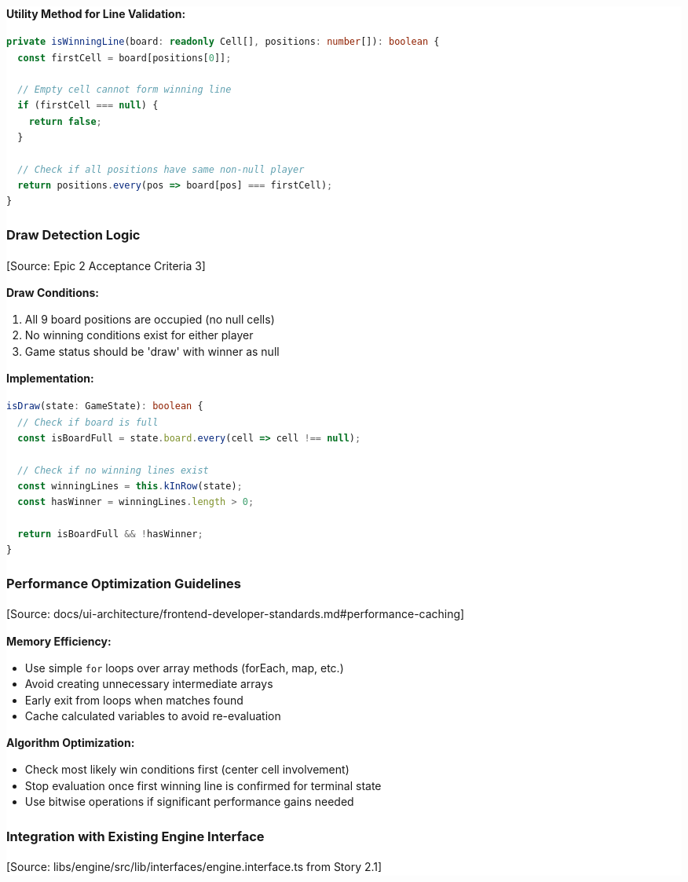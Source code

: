 **Utility Method for Line Validation:**
```typescript
private isWinningLine(board: readonly Cell[], positions: number[]): boolean {
  const firstCell = board[positions[0]];
  
  // Empty cell cannot form winning line
  if (firstCell === null) {
    return false;
  }
  
  // Check if all positions have same non-null player
  return positions.every(pos => board[pos] === firstCell);
}
```

### Draw Detection Logic
[Source: Epic 2 Acceptance Criteria 3]

**Draw Conditions:**
1. All 9 board positions are occupied (no null cells)
2. No winning conditions exist for either player
3. Game status should be 'draw' with winner as null

**Implementation:**
```typescript
isDraw(state: GameState): boolean {
  // Check if board is full
  const isBoardFull = state.board.every(cell => cell !== null);
  
  // Check if no winning lines exist
  const winningLines = this.kInRow(state);
  const hasWinner = winningLines.length > 0;
  
  return isBoardFull && !hasWinner;
}
```

### Performance Optimization Guidelines
[Source: docs/ui-architecture/frontend-developer-standards.md#performance-caching]

**Memory Efficiency:**
- Use simple `for` loops over array methods (forEach, map, etc.)
- Avoid creating unnecessary intermediate arrays
- Early exit from loops when matches found
- Cache calculated variables to avoid re-evaluation

**Algorithm Optimization:**
- Check most likely win conditions first (center cell involvement)
- Stop evaluation once first winning line is confirmed for terminal state
- Use bitwise operations if significant performance gains needed

### Integration with Existing Engine Interface
[Source: libs/engine/src/lib/interfaces/engine.interface.ts from Story 2.1]

